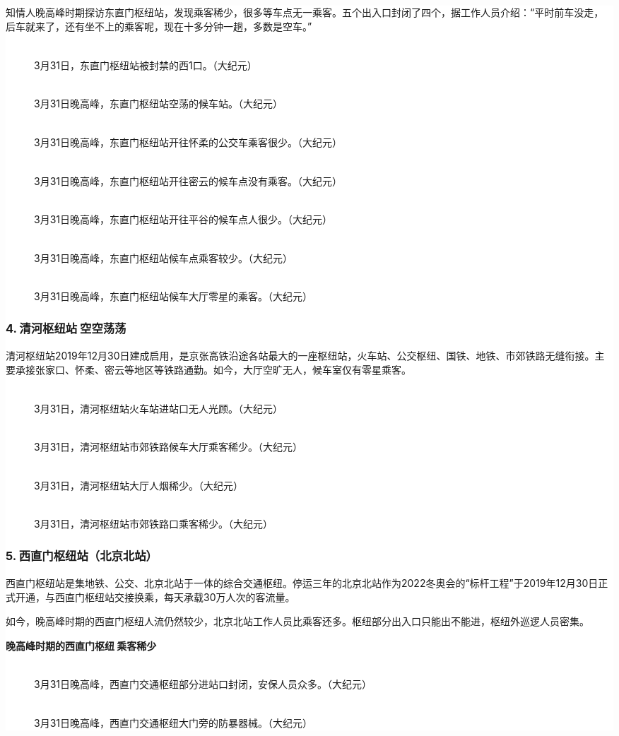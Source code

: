 <p>知情人晚高峰时期探访东直门枢纽站，发现乘客稀少，很多等车点无一乘客。五个出入口封闭了四个，据工作人员介绍：“平时前车没走，后车就来了，还有坐不上的乘客呢，现在十多分钟一趟，多数是空车。”</p>
<figure id="attachment_11995785" style="width: 600px" class="wp-caption aligncenter"><ahref="https://i.epochtimes.com/assets/uploads/2020/04/2004011200511528.jpg"><img class="size-large wp-image-11995785" title="" src="https://i.epochtimes.com/assets/uploads/2020/04/2004011200511528-600x450.jpg" alt="" width="600" b="450" /></a><figcaption class="wp-caption-text">3月31日，东直门枢纽站被封禁的西1口。（大纪元）</figcaption></figure>
<figure id="attachment_11995786" style="width: 600px" class="wp-caption aligncenter"><ahref="https://i.epochtimes.com/assets/uploads/2020/04/2004011200461528.jpg"><img class="size-large wp-image-11995786" title="" src="https://i.epochtimes.com/assets/uploads/2020/04/2004011200461528-600x450.jpg" alt="" width="600" b="450" /></a><figcaption class="wp-caption-text">3月31日晚高峰，东直门枢纽站空荡的候车站。（大纪元）</figcaption></figure>
<figure id="attachment_11995787" style="width: 600px" class="wp-caption aligncenter"><ahref="https://i.epochtimes.com/assets/uploads/2020/04/2004011200411528.jpg"><img class="size-large wp-image-11995787" title="" src="https://i.epochtimes.com/assets/uploads/2020/04/2004011200411528-600x450.jpg" alt="" width="600" b="450" /></a><figcaption class="wp-caption-text">3月31日晚高峰，东直门枢纽站开往怀柔的公交车乘客很少。（大纪元）</figcaption></figure>
<figure id="attachment_11995789" style="width: 600px" class="wp-caption aligncenter"><ahref="https://i.epochtimes.com/assets/uploads/2020/04/2004011200351528.jpg"><img class="size-large wp-image-11995789" title="" src="https://i.epochtimes.com/assets/uploads/2020/04/2004011200351528-600x450.jpg" alt="" width="600" b="450" /></a><figcaption class="wp-caption-text">3月31日晚高峰，东直门枢纽站开往密云的候车点没有乘客。（大纪元）</figcaption></figure>
<figure id="attachment_11995790" style="width: 600px" class="wp-caption aligncenter"><ahref="https://i.epochtimes.com/assets/uploads/2020/04/2004011200301528.jpg"><img class="size-large wp-image-11995790" title="" src="https://i.epochtimes.com/assets/uploads/2020/04/2004011200301528-600x450.jpg" alt="" width="600" b="450" /></a><figcaption class="wp-caption-text">3月31日晚高峰，东直门枢纽站开往平谷的候车点人很少。（大纪元）</figcaption></figure>
<figure id="attachment_11995791" style="width: 600px" class="wp-caption aligncenter"><ahref="https://i.epochtimes.com/assets/uploads/2020/04/2004011200171528.jpg"><img class="size-large wp-image-11995791" title="" src="https://i.epochtimes.com/assets/uploads/2020/04/2004011200171528-600x450.jpg" alt="" width="600" b="450" /></a><figcaption class="wp-caption-text">3月31日晚高峰，东直门枢纽站候车点乘客较少。（大纪元）</figcaption></figure>
<figure id="attachment_11995792" style="width: 600px" class="wp-caption aligncenter"><ahref="https://i.epochtimes.com/assets/uploads/2020/04/2004011200121528.jpg"><img class="size-large wp-image-11995792" title="" src="https://i.epochtimes.com/assets/uploads/2020/04/2004011200121528-600x450.jpg" alt="" width="600" b="450" /></a><figcaption class="wp-caption-text">3月31日晚高峰，东直门枢纽站候车大厅零星的乘客。（大纪元）</figcaption></figure>
<h3>4. 清河枢纽站 空空荡荡</h3>
<p>清河枢纽站2019年12月30日建成启用，是京张高铁沿途各站最大的一座枢纽站，火车站、公交枢纽、国铁、地铁、市郊铁路无缝衔接。主要承接张家口、怀柔、密云等地区等铁路通勤。如今，大厅空旷无人，候车室仅有零星乘客。</p>
<figure id="attachment_11995783" style="width: 600px" class="wp-caption aligncenter"><ahref="https://i.epochtimes.com/assets/uploads/2020/04/2004011200551528.jpg"><img class="size-large wp-image-11995783" title="" src="https://i.epochtimes.com/assets/uploads/2020/04/2004011200551528-600x450.jpg" alt="" width="600" b="450" /></a><figcaption class="wp-caption-text">3月31日，清河枢纽站火车站进站口无人光顾。（大纪元）</figcaption></figure>
<figure id="attachment_11995780" style="width: 600px" class="wp-caption aligncenter"><ahref="https://i.epochtimes.com/assets/uploads/2020/04/2004011201111528.jpg"><img class="size-large wp-image-11995780" title="" src="https://i.epochtimes.com/assets/uploads/2020/04/2004011201111528-600x450.jpg" alt="" width="600" b="450" /></a><figcaption class="wp-caption-text">3月31日，清河枢纽站市郊铁路候车大厅乘客稀少。（大纪元）</figcaption></figure>
<figure id="attachment_11995781" style="width: 600px" class="wp-caption aligncenter"><ahref="https://i.epochtimes.com/assets/uploads/2020/04/2004011201071528.jpg"><img class="size-large wp-image-11995781" title="" src="https://i.epochtimes.com/assets/uploads/2020/04/2004011201071528-600x450.jpg" alt="" width="600" b="450" /></a><figcaption class="wp-caption-text">3月31日，清河枢纽站大厅人烟稀少。（大纪元）</figcaption></figure>
<figure id="attachment_11995782" style="width: 600px" class="wp-caption aligncenter"><ahref="https://i.epochtimes.com/assets/uploads/2020/04/2004011201001528.jpg"><img class="size-large wp-image-11995782" title="" src="https://i.epochtimes.com/assets/uploads/2020/04/2004011201001528-600x450.jpg" alt="" width="600" b="450" /></a><figcaption class="wp-caption-text">3月31日，清河枢纽站市郊铁路口乘客稀少。（大纪元）</figcaption></figure>
<h3>5. 西直门枢纽站（北京北站）</h3>
<p>西直门枢纽站是集地铁、公交、北京北站于一体的综合交通枢纽。停运三年的北京北站作为2022冬奥会的“标杆工程”于2019年12月30日正式开通，与西直门枢纽站交接换乘，每天承载30万人次的客流量。</p>
<p>如今，晚高峰时期的西直门枢纽人流仍然较少，北京北站工作人员比乘客还多。枢纽部分出入口只能出不能进，枢纽外巡逻人员密集。</p>
<p><strong>晚高峰时期的西直门枢纽 乘客稀少</strong></p>
<figure id="attachment_11995776" style="width: 600px" class="wp-caption aligncenter"><ahref="https://i.epochtimes.com/assets/uploads/2020/04/2004011201261528.jpg"><img class="size-large wp-image-11995776" title="" src="https://i.epochtimes.com/assets/uploads/2020/04/2004011201261528-600x450.jpg" alt="" width="600" b="450" /></a><figcaption class="wp-caption-text">3月31日晚高峰，西直门交通枢纽部分进站口封闭，安保人员众多。（大纪元）</figcaption></figure>
<figure id="attachment_11995777" style="width: 600px" class="wp-caption aligncenter"><ahref="https://i.epochtimes.com/assets/uploads/2020/04/2004011201211528.jpg"><img class="size-large wp-image-11995777" title="" src="https://i.epochtimes.com/assets/uploads/2020/04/2004011201211528-600x450.jpg" alt="" width="600" b="450" /></a><figcaption class="wp-caption-text">3月31日晚高峰，西直门交通枢纽大门旁的防暴器械。（大纪元）</figcaption></figure>